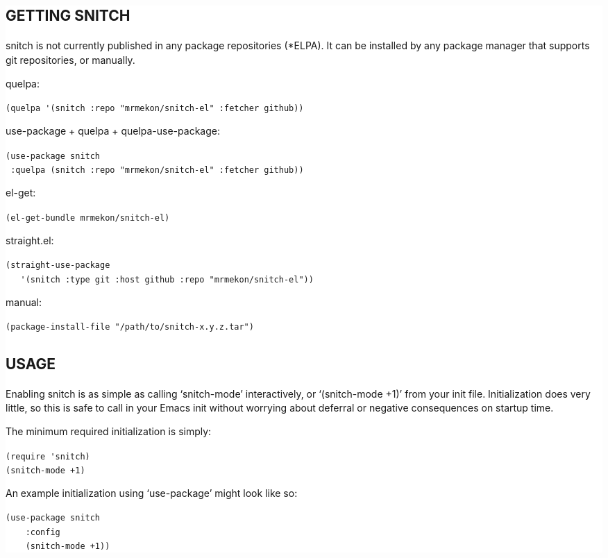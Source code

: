 ## GETTING SNITCH

snitch is not currently published in any package repositories
(\*ELPA). It can be installed by any package manager that supports
git repositories, or manually.

quelpa:

```
(quelpa '(snitch :repo "mrmekon/snitch-el" :fetcher github))
```

use-package + quelpa + quelpa-use-package:

```
(use-package snitch
 :quelpa (snitch :repo "mrmekon/snitch-el" :fetcher github))
```

el-get:

```
(el-get-bundle mrmekon/snitch-el)
```

straight.el:

```
(straight-use-package
   '(snitch :type git :host github :repo "mrmekon/snitch-el"))
```

manual:

```
(package-install-file "/path/to/snitch-x.y.z.tar")
```

## USAGE

Enabling snitch is as simple as calling ‘snitch-mode’
interactively, or ‘(snitch-mode +1)’ from your init file.
Initialization does very little, so this is safe to call in your
Emacs init without worrying about deferral or negative consequences
on startup time.

The minimum required initialization is simply:

```
(require 'snitch)
(snitch-mode +1)
```

An example initialization using ‘use-package’ might look like so:

```
(use-package snitch
    :config
    (snitch-mode +1))
```
